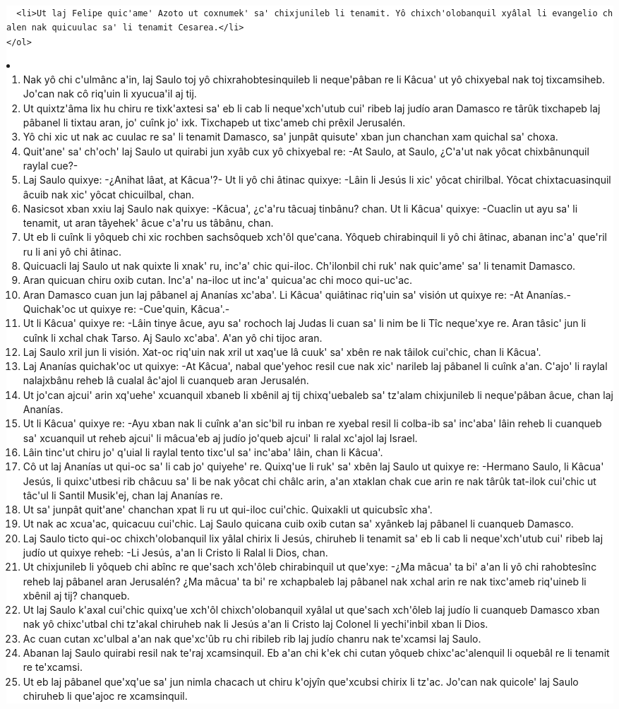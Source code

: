       <li>Ut laj Felipe quic'ame' Azoto ut coxnumek' sa' chixjunileb li tenamit. Yô chixch'olobanquil xyâlal li evangelio chalen nak quicuulac sa' li tenamit Cesarea.</li>
    </ol>
  </li>
  <li>
    <ol>
      <li>Nak yô chi c'ulmânc a'in, laj Saulo toj yô chixrahobtesinquileb li neque'pâban re li Kâcua' ut yô chixyebal nak toj tixcamsiheb. Jo'can nak cô riq'uin li xyucua'il aj tij.</li>
      <li>Ut quixtz'âma lix hu chiru re tixk'axtesi sa' eb li cab li neque'xch'utub cui' ribeb laj judío aran Damasco re târûk tixchapeb laj pâbanel li tixtau aran, jo' cuînk jo' ixk. Tixchapeb ut tixc'ameb chi prêxil Jerusalén.</li>
      <li>Yô chi xic ut nak ac cuulac re sa' li tenamit Damasco, sa' junpât quisute' xban jun chanchan xam quichal sa' choxa.</li>
      <li>Quit'ane' sa' ch'och' laj Saulo ut quirabi jun xyâb cux yô chixyebal re: -At Saulo, at Saulo, ¿C'a'ut nak yôcat chixbânunquil raylal cue?-</li>
      <li>Laj Saulo quixye: -¿Anihat lâat, at Kâcua'?- Ut li yô chi âtinac quixye: -Lâin li Jesús li xic' yôcat chirilbal. Yôcat chixtacuasinquil âcuib nak xic' yôcat chicuilbal, chan.</li>
      <li>Nasicsot xban xxiu laj Saulo nak quixye: -Kâcua', ¿c'a'ru tâcuaj tinbânu? chan. Ut li Kâcua' quixye: -Cuaclin ut ayu sa' li tenamit, ut aran tâyehek' âcue c'a'ru us tâbânu, chan.</li>
      <li>Ut eb li cuînk li yôqueb chi xic rochben sachsôqueb xch'ôl que'cana. Yôqueb chirabinquil li yô chi âtinac, abanan inc'a' que'ril ru li ani yô chi âtinac.</li>
      <li>Quicuacli laj Saulo ut nak quixte li xnak' ru, inc'a' chic qui-iloc. Ch'ilonbil chi ruk' nak quic'ame' sa' li tenamit Damasco.</li>
      <li>Aran quicuan chiru oxib cutan. Inc'a' na-iloc ut inc'a' quicua'ac chi moco qui-uc'ac.</li>
      <li>Aran Damasco cuan jun laj pâbanel aj Ananías xc'aba'. Li Kâcua' quiâtinac riq'uin sa' visión ut quixye re: -At Ananías.- Quichak'oc ut quixye re: -Cue'quin, Kâcua'.-</li>
      <li>Ut li Kâcua' quixye re: -Lâin tinye âcue, ayu sa' rochoch laj Judas li cuan sa' li nim be li Tîc neque'xye re. Aran tâsic' jun li cuînk li xchal chak Tarso. Aj Saulo xc'aba'. A'an yô chi tijoc aran.</li>
      <li>Laj Saulo xril jun li visión. Xat-oc riq'uin nak xril ut xaq'ue lâ cuuk' sa' xbên re nak tâilok cui'chic, chan li Kâcua'.</li>
      <li>Laj Ananías quichak'oc ut quixye: -At Kâcua', nabal que'yehoc resil cue nak xic' narileb laj pâbanel li cuînk a'an. C'ajo' li raylal nalajxbânu reheb lâ cualal âc'ajol li cuanqueb aran Jerusalén.</li>
      <li>Ut jo'can ajcui' arin xq'uehe' xcuanquil xbaneb li xbênil aj tij chixq'uebaleb sa' tz'alam chixjunileb li neque'pâban âcue, chan laj Ananías.</li>
      <li>Ut li Kâcua' quixye re: -Ayu xban nak li cuînk a'an sic'bil ru inban re xyebal resil li colba-ib sa' inc'aba' lâin reheb li cuanqueb sa' xcuanquil ut reheb ajcui' li mâcua'eb aj judío jo'queb ajcui' li ralal xc'ajol laj Israel.</li>
      <li>Lâin tinc'ut chiru jo' q'uial li raylal tento tixc'ul sa' inc'aba' lâin, chan li Kâcua'.</li>
      <li>Cô ut laj Ananías ut qui-oc sa' li cab jo' quiyehe' re. Quixq'ue li ruk' sa' xbên laj Saulo ut quixye re: -Hermano Saulo, li Kâcua' Jesús, li quixc'utbesi rib châcuu sa' li be nak yôcat chi châlc arin, a'an xtaklan chak cue arin re nak târûk tat-ilok cui'chic ut tâc'ul li Santil Musik'ej, chan laj Ananías re.</li>
      <li>Ut sa' junpât quit'ane' chanchan xpat li ru ut qui-iloc cui'chic. Quixakli ut quicubsîc xha'.</li>
      <li>Ut nak ac xcua'ac, quicacuu cui'chic. Laj Saulo quicana cuib oxib cutan sa' xyânkeb laj pâbanel li cuanqueb Damasco.</li>
      <li>Laj Saulo ticto qui-oc chixch'olobanquil lix yâlal chirix li Jesús, chiruheb li tenamit sa' eb li cab li neque'xch'utub cui' ribeb laj judío ut quixye reheb: -Li Jesús, a'an li Cristo li Ralal li Dios, chan.</li>
      <li>Ut chixjunileb li yôqueb chi abînc re que'sach xch'ôleb chirabinquil ut que'xye: -¿Ma mâcua' ta bi' a'an li yô chi rahobtesînc reheb laj pâbanel aran Jerusalén? ¿Ma mâcua' ta bi' re xchapbaleb laj pâbanel nak xchal arin re nak tixc'ameb riq'uineb li xbênil aj tij? chanqueb.</li>
      <li>Ut laj Saulo k'axal cui'chic quixq'ue xch'ôl chixch'olobanquil xyâlal ut que'sach xch'ôleb laj judío li cuanqueb Damasco xban nak yô chixc'utbal chi tz'akal chiruheb nak li Jesús a'an li Cristo laj Colonel li yechi'inbil xban li Dios.</li>
      <li>Ac cuan cutan xc'ulbal a'an nak que'xc'ûb ru chi ribileb rib laj judío chanru nak te'xcamsi laj Saulo.</li>
      <li>Abanan laj Saulo quirabi resil nak te'raj xcamsinquil. Eb a'an chi k'ek chi cutan yôqueb chixc'ac'alenquil li oquebâl re li tenamit re te'xcamsi.</li>
      <li>Ut eb laj pâbanel que'xq'ue sa' jun nimla chacach ut chiru k'ojyîn que'xcubsi chirix li tz'ac. Jo'can nak quicole' laj Saulo chiruheb li que'ajoc re xcamsinquil.</li>